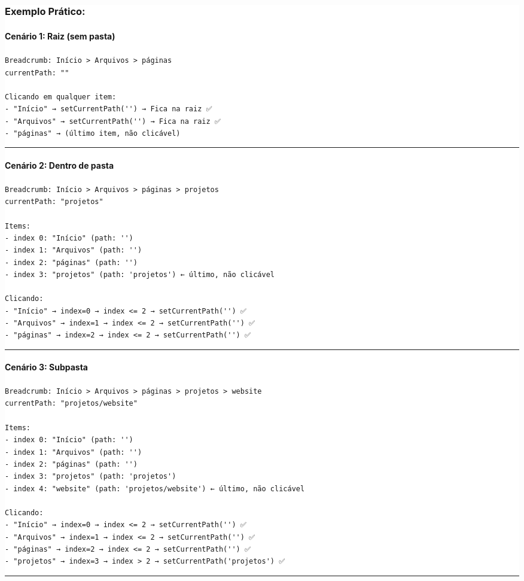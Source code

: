 
### **Exemplo Prático:**

#### **Cenário 1: Raiz (sem pasta)**
```
Breadcrumb: Início > Arquivos > páginas
currentPath: ""

Clicando em qualquer item:
- "Início" → setCurrentPath('') → Fica na raiz ✅
- "Arquivos" → setCurrentPath('') → Fica na raiz ✅
- "páginas" → (último item, não clicável)
```

---

#### **Cenário 2: Dentro de pasta**
```
Breadcrumb: Início > Arquivos > páginas > projetos
currentPath: "projetos"

Items:
- index 0: "Início" (path: '')
- index 1: "Arquivos" (path: '')
- index 2: "páginas" (path: '')
- index 3: "projetos" (path: 'projetos') ← último, não clicável

Clicando:
- "Início" → index=0 → index <= 2 → setCurrentPath('') ✅
- "Arquivos" → index=1 → index <= 2 → setCurrentPath('') ✅
- "páginas" → index=2 → index <= 2 → setCurrentPath('') ✅
```

---

#### **Cenário 3: Subpasta**
```
Breadcrumb: Início > Arquivos > páginas > projetos > website
currentPath: "projetos/website"

Items:
- index 0: "Início" (path: '')
- index 1: "Arquivos" (path: '')
- index 2: "páginas" (path: '')
- index 3: "projetos" (path: 'projetos')
- index 4: "website" (path: 'projetos/website') ← último, não clicável

Clicando:
- "Início" → index=0 → index <= 2 → setCurrentPath('') ✅
- "Arquivos" → index=1 → index <= 2 → setCurrentPath('') ✅
- "páginas" → index=2 → index <= 2 → setCurrentPath('') ✅
- "projetos" → index=3 → index > 2 → setCurrentPath('projetos') ✅
```

---